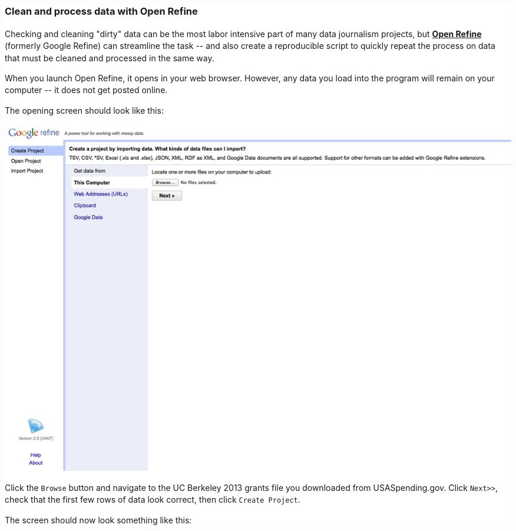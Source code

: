 ### Clean and process data with Open Refine

Checking and cleaning "dirty" data can be the most labor intensive part of  many data journalism projects, but **[Open Refine](http://http://openrefine.org/)** (formerly Google Refine) can streamline the task -- and also create a reproducible script to quickly repeat the process on data that must be cleaned and processed in the same way.

When you launch Open Refine, it opens in your web browser. However, any data you load into the program will remain on your computer -- it does not get posted online.

The opening screen should look like this:

![](./img/class5_18.jpg)

Click the `Browse` button and navigate to the UC Berkeley 2013 grants file you downloaded from USASpending.gov. Click `Next>>`, check that the first few rows of data look correct, then click `Create Project`.

The screen should now look something like this:
